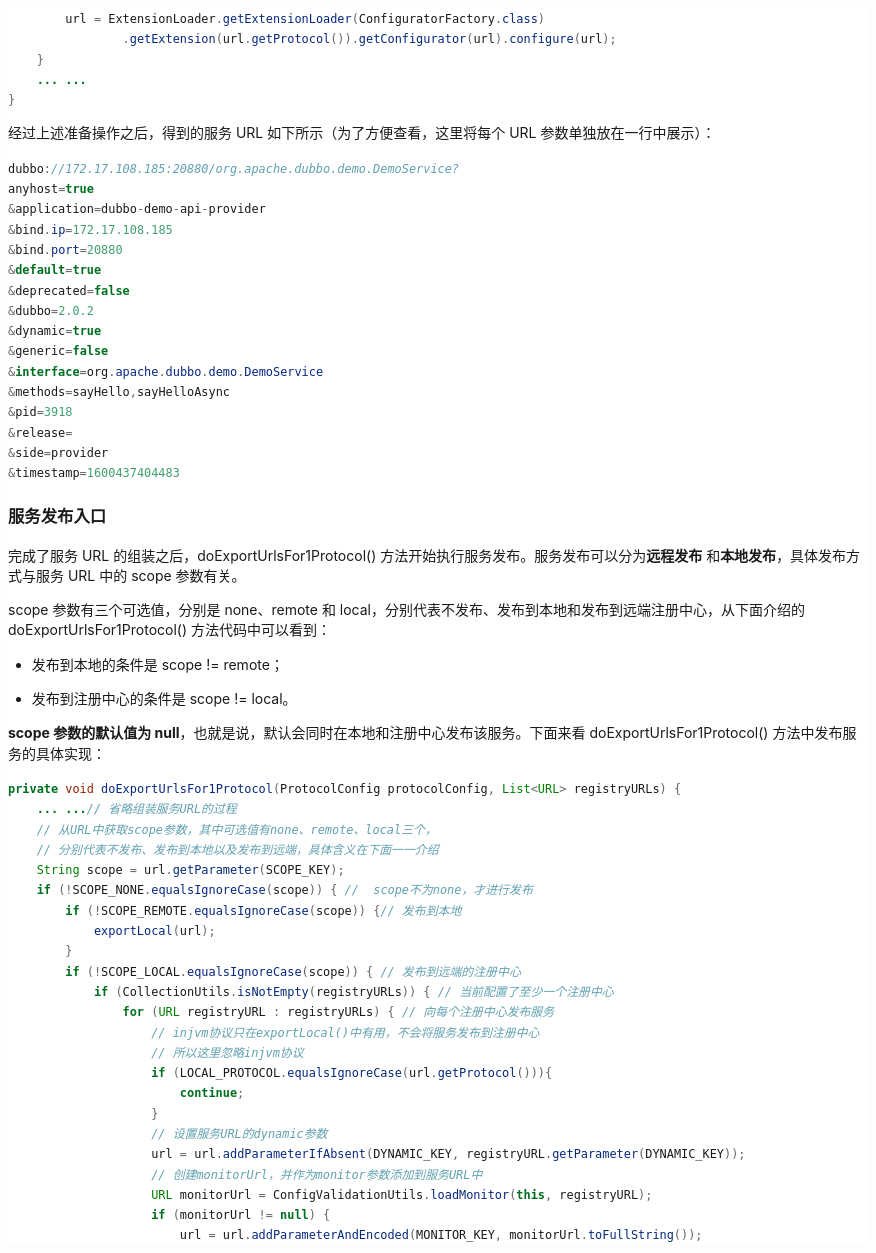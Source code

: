 ```java
        url = ExtensionLoader.getExtensionLoader(ConfiguratorFactory.class)
                .getExtension(url.getProtocol()).getConfigurator(url).configure(url);
    }
    ... ...
}
```

经过上述准备操作之后，得到的服务 URL 如下所示（为了方便查看，这里将每个 URL 参数单独放在一行中展示）：

```java
dubbo://172.17.108.185:20880/org.apache.dubbo.demo.DemoService?
anyhost=true
&application=dubbo-demo-api-provider
&bind.ip=172.17.108.185
&bind.port=20880
&default=true
&deprecated=false
&dubbo=2.0.2
&dynamic=true
&generic=false
&interface=org.apache.dubbo.demo.DemoService
&methods=sayHello,sayHelloAsync
&pid=3918
&release=
&side=provider
&timestamp=1600437404483
```

### 服务发布入口

完成了服务 URL 的组装之后，doExportUrlsFor1Protocol() 方法开始执行服务发布。服务发布可以分为**远程发布** 和**本地发布**，具体发布方式与服务 URL 中的 scope 参数有关。

scope 参数有三个可选值，分别是 none、remote 和 local，分别代表不发布、发布到本地和发布到远端注册中心，从下面介绍的 doExportUrlsFor1Protocol() 方法代码中可以看到：

* 发布到本地的条件是 scope != remote；

* 发布到注册中心的条件是 scope != local。

**scope 参数的默认值为 null**，也就是说，默认会同时在本地和注册中心发布该服务。下面来看 doExportUrlsFor1Protocol() 方法中发布服务的具体实现：

```java
private void doExportUrlsFor1Protocol(ProtocolConfig protocolConfig, List<URL> registryURLs) {
    ... ...// 省略组装服务URL的过程
    // 从URL中获取scope参数，其中可选值有none、remote、local三个，
    // 分别代表不发布、发布到本地以及发布到远端，具体含义在下面一一介绍
    String scope = url.getParameter(SCOPE_KEY);
    if (!SCOPE_NONE.equalsIgnoreCase(scope)) { //  scope不为none，才进行发布
        if (!SCOPE_REMOTE.equalsIgnoreCase(scope)) {// 发布到本地
            exportLocal(url);
        }
        if (!SCOPE_LOCAL.equalsIgnoreCase(scope)) { // 发布到远端的注册中心
            if (CollectionUtils.isNotEmpty(registryURLs)) { // 当前配置了至少一个注册中心
                for (URL registryURL : registryURLs) { // 向每个注册中心发布服务
                    // injvm协议只在exportLocal()中有用，不会将服务发布到注册中心
                    // 所以这里忽略injvm协议
                    if (LOCAL_PROTOCOL.equalsIgnoreCase(url.getProtocol())){
                        continue;
                    }
                    // 设置服务URL的dynamic参数
                    url = url.addParameterIfAbsent(DYNAMIC_KEY, registryURL.getParameter(DYNAMIC_KEY));
                    // 创建monitorUrl，并作为monitor参数添加到服务URL中
                    URL monitorUrl = ConfigValidationUtils.loadMonitor(this, registryURL);
                    if (monitorUrl != null) {
                        url = url.addParameterAndEncoded(MONITOR_KEY, monitorUrl.toFullString());
```